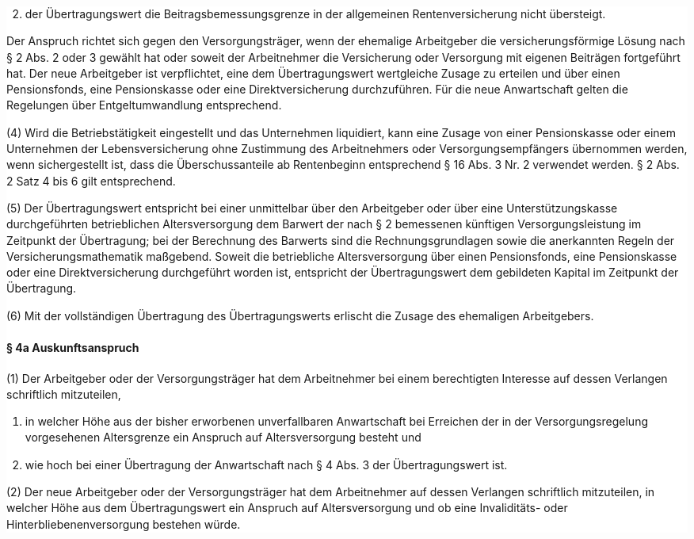 
2.  der Übertragungswert die Beitragsbemessungsgrenze in der allgemeinen
    Rentenversicherung nicht übersteigt.



Der Anspruch richtet sich gegen den Versorgungsträger, wenn der
ehemalige Arbeitgeber die versicherungsförmige Lösung nach § 2 Abs. 2
oder 3 gewählt hat oder soweit der Arbeitnehmer die Versicherung oder
Versorgung mit eigenen Beiträgen fortgeführt hat. Der neue Arbeitgeber
ist verpflichtet, eine dem Übertragungswert wertgleiche Zusage zu
erteilen und über einen Pensionsfonds, eine Pensionskasse oder eine
Direktversicherung durchzuführen. Für die neue Anwartschaft gelten die
Regelungen über Entgeltumwandlung entsprechend.

(4) Wird die Betriebstätigkeit eingestellt und das Unternehmen
liquidiert, kann eine Zusage von einer Pensionskasse oder einem
Unternehmen der Lebensversicherung ohne Zustimmung des Arbeitnehmers
oder Versorgungsempfängers übernommen werden, wenn sichergestellt ist,
dass die Überschussanteile ab Rentenbeginn entsprechend § 16 Abs. 3
Nr. 2 verwendet werden. § 2 Abs. 2 Satz 4 bis 6 gilt entsprechend.

(5) Der Übertragungswert entspricht bei einer unmittelbar über den
Arbeitgeber oder über eine Unterstützungskasse durchgeführten
betrieblichen Altersversorgung dem Barwert der nach § 2 bemessenen
künftigen Versorgungsleistung im Zeitpunkt der Übertragung; bei der
Berechnung des Barwerts sind die Rechnungsgrundlagen sowie die
anerkannten Regeln der Versicherungsmathematik maßgebend. Soweit die
betriebliche Altersversorgung über einen Pensionsfonds, eine
Pensionskasse oder eine Direktversicherung durchgeführt worden ist,
entspricht der Übertragungswert dem gebildeten Kapital im Zeitpunkt
der Übertragung.

(6) Mit der vollständigen Übertragung des Übertragungswerts erlischt
die Zusage des ehemaligen Arbeitgebers.

#### § 4a Auskunftsanspruch

(1) Der Arbeitgeber oder der Versorgungsträger hat dem Arbeitnehmer
bei einem berechtigten Interesse auf dessen Verlangen schriftlich
mitzuteilen,

1.  in welcher Höhe aus der bisher erworbenen unverfallbaren Anwartschaft
    bei Erreichen der in der Versorgungsregelung vorgesehenen Altersgrenze
    ein Anspruch auf Altersversorgung besteht und


2.  wie hoch bei einer Übertragung der Anwartschaft nach § 4 Abs. 3 der
    Übertragungswert ist.




(2) Der neue Arbeitgeber oder der Versorgungsträger hat dem
Arbeitnehmer auf dessen Verlangen schriftlich mitzuteilen, in welcher
Höhe aus dem Übertragungswert ein Anspruch auf Altersversorgung und ob
eine Invaliditäts- oder Hinterbliebenenversorgung bestehen würde.
